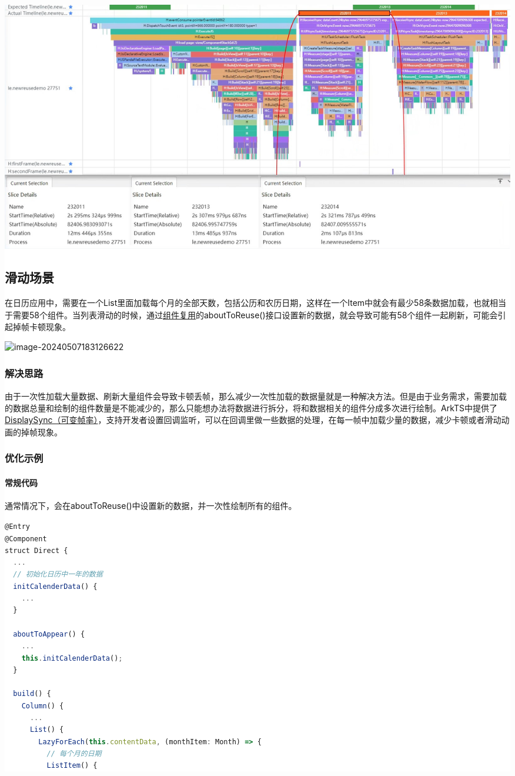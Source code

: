 ![image-20240717183924458](figures/highly_loaded_component_transition_displaysync.png)

## 滑动场景

在日历应用中，需要在一个List里面加载每个月的全部天数，包括公历和农历日期，这样在一个Item中就会有最少58条数据加载，也就相当于需要58个组件。当列表滑动的时候，通过[组件复用](component-recycle.md)的aboutToReuse()接口设置新的数据，就会导致可能有58个组件一起刷新，可能会引起掉帧卡顿现象。

![image-20240507183126622](figures/highly_loaded_component_render_0.gif)

### 解决思路

由于一次性加载大量数据、刷新大量组件会导致卡顿丢帧，那么减少一次性加载的数据量就是一种解决方法。但是由于业务需求，需要加载的数据总量和绘制的组件数量是不能减少的，那么只能想办法将数据进行拆分，将和数据相关的组件分成多次进行绘制。ArkTS中提供了[DisplaySync（可变帧率）](../reference/apis-arkgraphics2d/js-apis-graphics-displaySync.md)，支持开发者设置回调监听，可以在回调里做一些数据的处理，在每一帧中加载少量的数据，减少卡顿或者滑动动画的掉帧现象。

### 优化示例

#### 常规代码

通常情况下，会在aboutToReuse()中设置新的数据，并一次性绘制所有的组件。

```ts
@Entry
@Component
struct Direct {
  ...
  // 初始化日历中一年的数据
  initCalenderData() {
    ...
  }

  aboutToAppear() {
	...
    this.initCalenderData();
  }

  build() {
    Column() {
      ...
      List() {
        LazyForEach(this.contentData, (monthItem: Month) => {
          // 每个月的日期
          ListItem() {
```